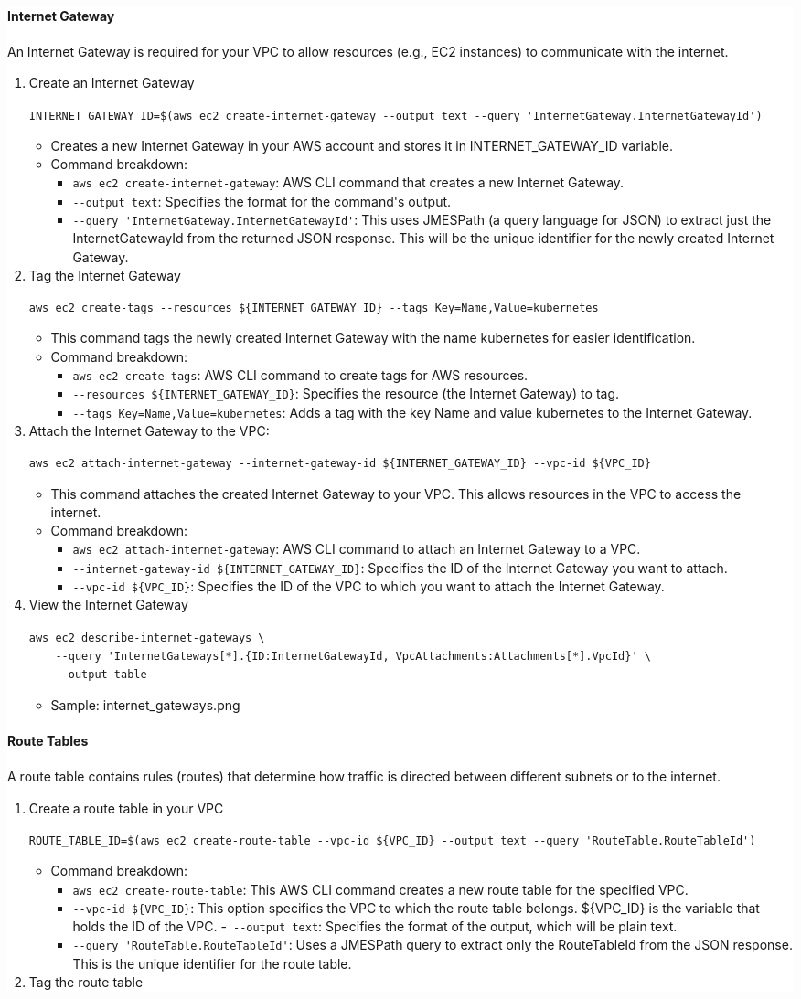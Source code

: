 #### Internet Gateway
An Internet Gateway is required for your VPC to allow resources (e.g., EC2 instances) to communicate with the internet.

1. Create an Internet Gateway
    ```
    INTERNET_GATEWAY_ID=$(aws ec2 create-internet-gateway --output text --query 'InternetGateway.InternetGatewayId')
    ```
    - Creates a new Internet Gateway in your AWS account and stores it in INTERNET_GATEWAY_ID variable. 
    - Command breakdown:
        - `aws ec2 create-internet-gateway`: AWS CLI command that creates a new Internet Gateway.
        - `--output text`: Specifies the format for the command's output. 
        - `--query 'InternetGateway.InternetGatewayId'`: This uses JMESPath (a query language for JSON) to extract just the InternetGatewayId from the returned JSON response. This will be the unique identifier for the newly created Internet Gateway.
2. Tag the Internet Gateway
    ```
    aws ec2 create-tags --resources ${INTERNET_GATEWAY_ID} --tags Key=Name,Value=kubernetes
    ```
    - This command tags the newly created Internet Gateway with the name kubernetes for easier identification.
    - Command breakdown: 
        - `aws ec2 create-tags`: AWS CLI command to create tags for AWS resources.
        - `--resources ${INTERNET_GATEWAY_ID}`: Specifies the resource (the Internet Gateway) to tag. 
        - `--tags Key=Name,Value=kubernetes`: Adds a tag with the key Name and value kubernetes to the Internet Gateway. 
3. Attach the Internet Gateway to the VPC:
    ```
    aws ec2 attach-internet-gateway --internet-gateway-id ${INTERNET_GATEWAY_ID} --vpc-id ${VPC_ID}
    ```
    - This command attaches the created Internet Gateway to your VPC. This allows resources in the VPC to access the internet.
    - Command breakdown:
        - `aws ec2 attach-internet-gateway`: AWS CLI command to attach an Internet Gateway to a VPC. 
        - `--internet-gateway-id ${INTERNET_GATEWAY_ID}`: Specifies the ID of the Internet Gateway you want to attach. 
        - `--vpc-id ${VPC_ID}`: Specifies the ID of the VPC to which you want to attach the Internet Gateway. 
4. View the Internet Gateway
    ```
    aws ec2 describe-internet-gateways \
        --query 'InternetGateways[*].{ID:InternetGatewayId, VpcAttachments:Attachments[*].VpcId}' \
        --output table
    ```
    - Sample: internet_gateways.png
#### Route Tables
A route table contains rules (routes) that determine how traffic is directed between different subnets or to the internet.

1. Create a route table in your VPC
    ```
    ROUTE_TABLE_ID=$(aws ec2 create-route-table --vpc-id ${VPC_ID} --output text --query 'RouteTable.RouteTableId')
    ```
    - Command breakdown:
        - `aws ec2 create-route-table`: This AWS CLI command creates a new route table for the specified VPC.
        - `--vpc-id ${VPC_ID}`: This option specifies the VPC to which the route table belongs. ${VPC_ID} is the variable that holds the ID of the VPC.
        -` --output text`: Specifies the format of the output, which will be plain text. 
        - `--query 'RouteTable.RouteTableId'`: Uses a JMESPath query to extract only the RouteTableId from the JSON response. This is the unique identifier for the route table. 
2. Tag the route table